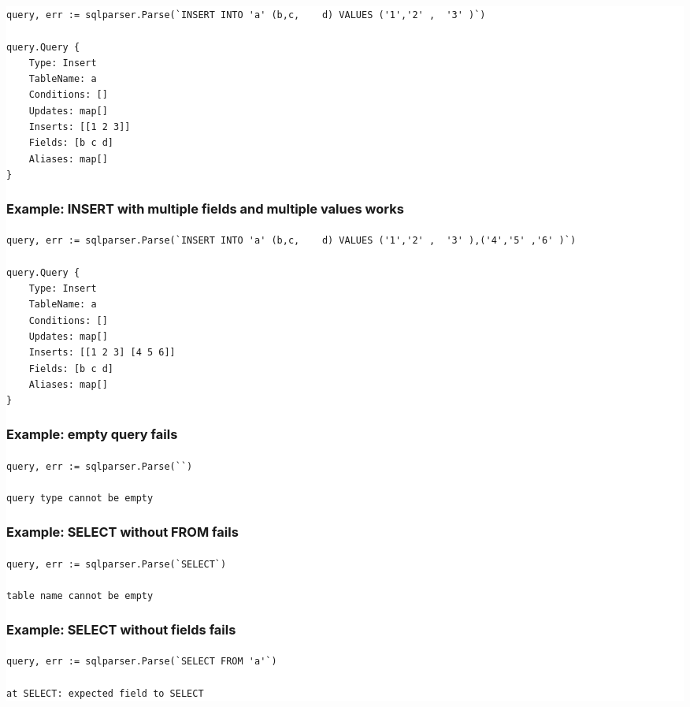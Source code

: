```
query, err := sqlparser.Parse(`INSERT INTO 'a' (b,c,    d) VALUES ('1','2' ,  '3' )`)

query.Query {
	Type: Insert
	TableName: a
	Conditions: []
	Updates: map[]
	Inserts: [[1 2 3]]
	Fields: [b c d]
	Aliases: map[]
}
```

### Example: INSERT with multiple fields and multiple values works

```
query, err := sqlparser.Parse(`INSERT INTO 'a' (b,c,    d) VALUES ('1','2' ,  '3' ),('4','5' ,'6' )`)

query.Query {
	Type: Insert
	TableName: a
	Conditions: []
	Updates: map[]
	Inserts: [[1 2 3] [4 5 6]]
	Fields: [b c d]
	Aliases: map[]
}
```



### Example: empty query fails

```
query, err := sqlparser.Parse(``)

query type cannot be empty
```

### Example: SELECT without FROM fails

```
query, err := sqlparser.Parse(`SELECT`)

table name cannot be empty
```

### Example: SELECT without fields fails

```
query, err := sqlparser.Parse(`SELECT FROM 'a'`)

at SELECT: expected field to SELECT
```
